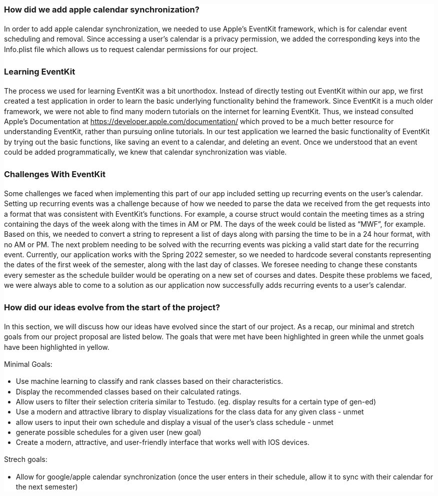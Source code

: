 ### How did we add apple calendar synchronization?
In order to add apple calendar synchronization, we needed to use Apple’s EventKit framework, which is for calendar event scheduling and removal. Since accessing a user’s calendar is a privacy permission, we added the corresponding keys into the Info.plist file which allows us to request calendar permissions for our project.

### Learning EventKit
The process we used for learning EventKit was a bit unorthodox. Instead of directly testing out EventKit within our app, we first created a test application in order to learn the basic underlying functionality behind the framework. Since EventKit is a much older framework, we were not able to find many modern tutorials on the internet for learning EventKit. Thus, we instead consulted Apple’s Documentation at https://developer.apple.com/documentation/ which proved to be a much better resource for understanding EventKit, rather than pursuing online tutorials. In our test application we learned the basic functionality of EventKit by trying out the basic functions, like saving an event to a calendar, and deleting an event. Once we understood that an event could be added programmatically, we knew that calendar synchronization was viable. 

### Challenges With EventKit
Some challenges we faced when implementing this part of our app included setting up recurring events on the user’s calendar. Setting up recurring events was a challenge because of how we needed to parse the data we received from the get requests into a format that was consistent with EventKit’s functions. For example, a course struct would contain the meeting times as a string containing the days of the week along with the times in AM or PM. The days of the week could be listed as “MWF”, for example. Based on this, we needed to convert a string to represent a list of days along with parsing the time to be in a 24 hour format, with no AM or PM. The next problem needing to be solved with the recurring events was picking a valid start date for the recurring event. Currently, our application works with the Spring 2022 semester, so we needed to hardcode several constants representing the dates of the first week of the semester, along with the last day of classes. We foresee needing to change these constants every semester as the schedule builder would be operating on a new set of courses and dates. Despite these problems we faced, we were always able to come to a solution as our application now successfully adds recurring events to a user’s calendar. 

### How did our ideas evolve from the start of the project?
In this section, we will discuss how our ideas have evolved since the start of our project. As a recap, our minimal and stretch goals from our project proposal are listed below. The goals that were met have been highlighted in green while the unmet goals have been highlighted in yellow.

Minimal Goals:
- Use machine learning to classify and rank classes based on their characteristics. 
- Display the recommended classes based on their calculated ratings.
- Allow users to filter their selection criteria similar to Testudo. (eg. display results for a certain type of gen-ed) 
- Use a modern and attractive library to display visualizations for the class data for any given class - unmet
- allow users to input their own schedule and display a visual of the user’s class schedule - unmet
- generate possible schedules for a given user (new goal)
- Create a modern, attractive, and user-friendly interface that works well with IOS devices.

Strech goals: 
- Allow for google/apple calendar synchronization (once the user enters in their schedule, allow it to sync with their calendar for the next semester)
